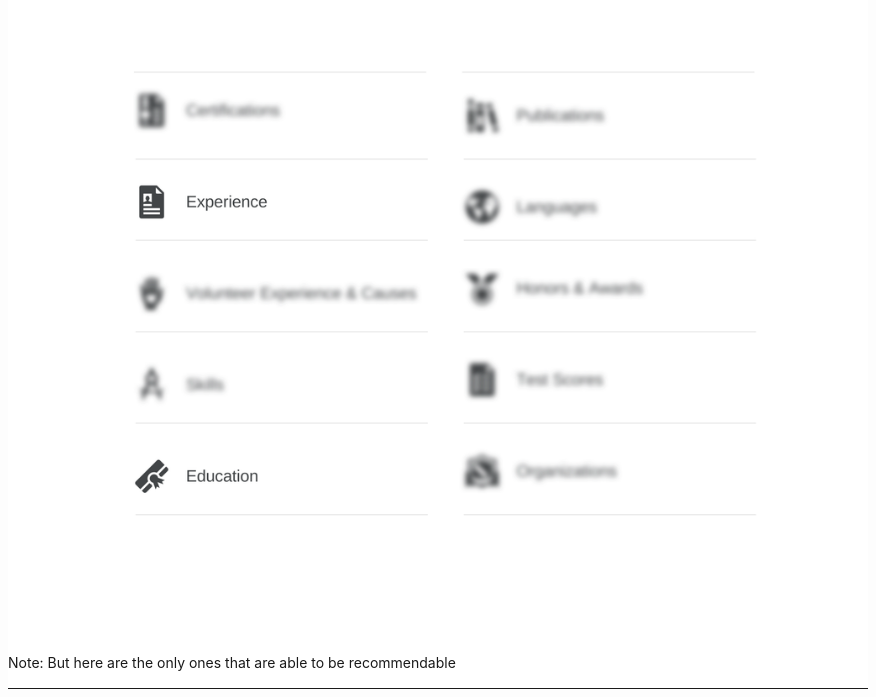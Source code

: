  <img src="pictures/linked_in_sections_recommendable.svg" style="margin-top: -50px" />

Note: But here are the only ones that are able to be recommendable

---
